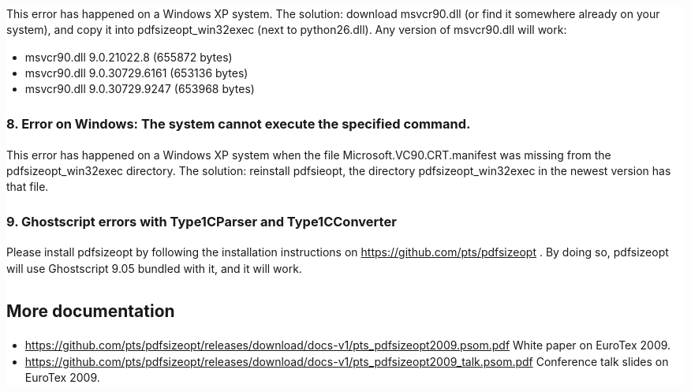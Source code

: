 This error has happened on a Windows XP system. The solution: download
msvcr90.dll (or find it somewhere already on your system), and copy it into
pdfsizeopt_win32exec (next to python26.dll). Any version of msvcr90.dll will
work:

* msvcr90.dll 9.0.21022.8 (655872 bytes)
* msvcr90.dll 9.0.30729.6161 (653136 bytes)
* msvcr90.dll 9.0.30729.9247 (653968 bytes)

### 8. Error on Windows: The system cannot execute the specified command.

This error has happened on a Windows XP system when the file
Microsoft.VC90.CRT.manifest was missing from the pdfsizeopt_win32exec
directory. The solution: reinstall pdfsieopt, the directory
pdfsizeopt_win32exec in the newest version has that file.

### 9. Ghostscript errors with Type1CParser and Type1CConverter

Please install pdfsizeopt by following the installation instructions on
https://github.com/pts/pdfsizeopt . By doing so, pdfsizeopt will use
Ghostscript 9.05 bundled with it, and it will work.

## More documentation

* https://github.com/pts/pdfsizeopt/releases/download/docs-v1/pts_pdfsizeopt2009.psom.pdf
  White paper on EuroTex 2009.
* https://github.com/pts/pdfsizeopt/releases/download/docs-v1/pts_pdfsizeopt2009_talk.psom.pdf
  Conference talk slides on EuroTex 2009.



